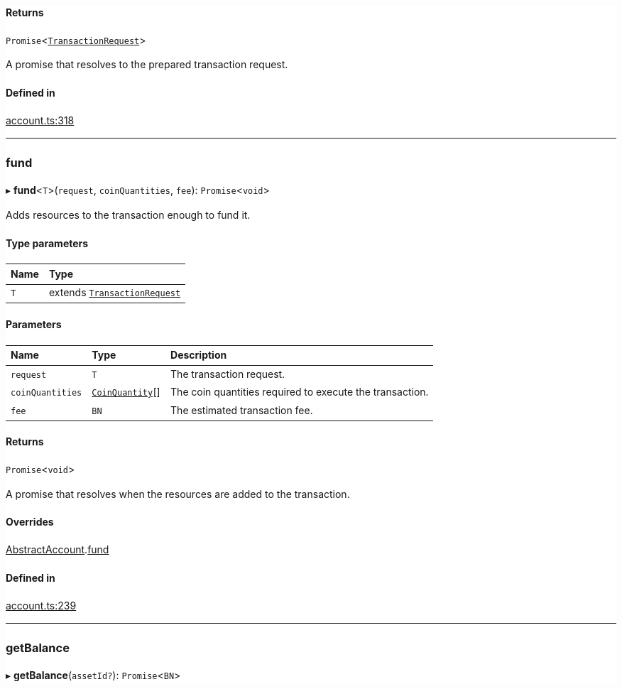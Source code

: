 #### Returns

`Promise`&lt;[`TransactionRequest`](/api/Providers/index.md#transactionrequest)\>

A promise that resolves to the prepared transaction request.

#### Defined in

[account.ts:318](https://github.com/FuelLabs/fuels-ts/blob/884f602f/packages/wallet/src/account.ts#L318)

___

### fund

▸ **fund**&lt;`T`\>(`request`, `coinQuantities`, `fee`): `Promise`&lt;`void`\>

Adds resources to the transaction enough to fund it.

#### Type parameters

| Name | Type |
| :------ | :------ |
| `T` | extends [`TransactionRequest`](/api/Providers/index.md#transactionrequest) |

#### Parameters

| Name | Type | Description |
| :------ | :------ | :------ |
| `request` | `T` | The transaction request. |
| `coinQuantities` | [`CoinQuantity`](/api/Providers/index.md#coinquantity)[] | The coin quantities required to execute the transaction. |
| `fee` | `BN` | The estimated transaction fee. |

#### Returns

`Promise`&lt;`void`\>

A promise that resolves when the resources are added to the transaction.

#### Overrides

[AbstractAccount](/api/Interfaces/AbstractAccount.md).[fund](/api/Interfaces/AbstractAccount.md#fund)

#### Defined in

[account.ts:239](https://github.com/FuelLabs/fuels-ts/blob/884f602f/packages/wallet/src/account.ts#L239)

___

### getBalance

▸ **getBalance**(`assetId?`): `Promise`&lt;`BN`\>
